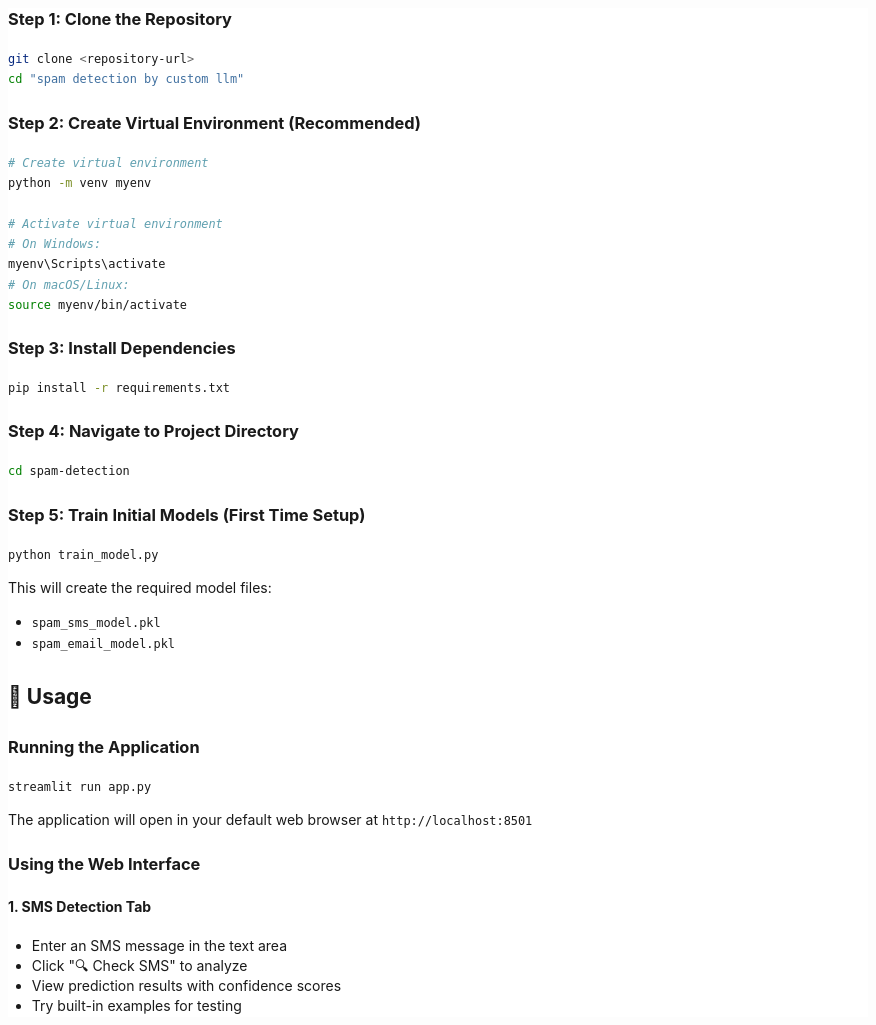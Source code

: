 ### Step 1: Clone the Repository
```bash
git clone <repository-url>
cd "spam detection by custom llm"
```

### Step 2: Create Virtual Environment (Recommended)
```bash
# Create virtual environment
python -m venv myenv

# Activate virtual environment
# On Windows:
myenv\Scripts\activate
# On macOS/Linux:
source myenv/bin/activate
```

### Step 3: Install Dependencies
```bash
pip install -r requirements.txt
```

### Step 4: Navigate to Project Directory
```bash
cd spam-detection
```

### Step 5: Train Initial Models (First Time Setup)
```bash
python train_model.py
```

This will create the required model files:
- `spam_sms_model.pkl`
- `spam_email_model.pkl`

## 🎯 Usage

### Running the Application
```bash
streamlit run app.py
```

The application will open in your default web browser at `http://localhost:8501`

### Using the Web Interface

#### 1. SMS Detection Tab
- Enter an SMS message in the text area
- Click "🔍 Check SMS" to analyze
- View prediction results with confidence scores
- Try built-in examples for testing
